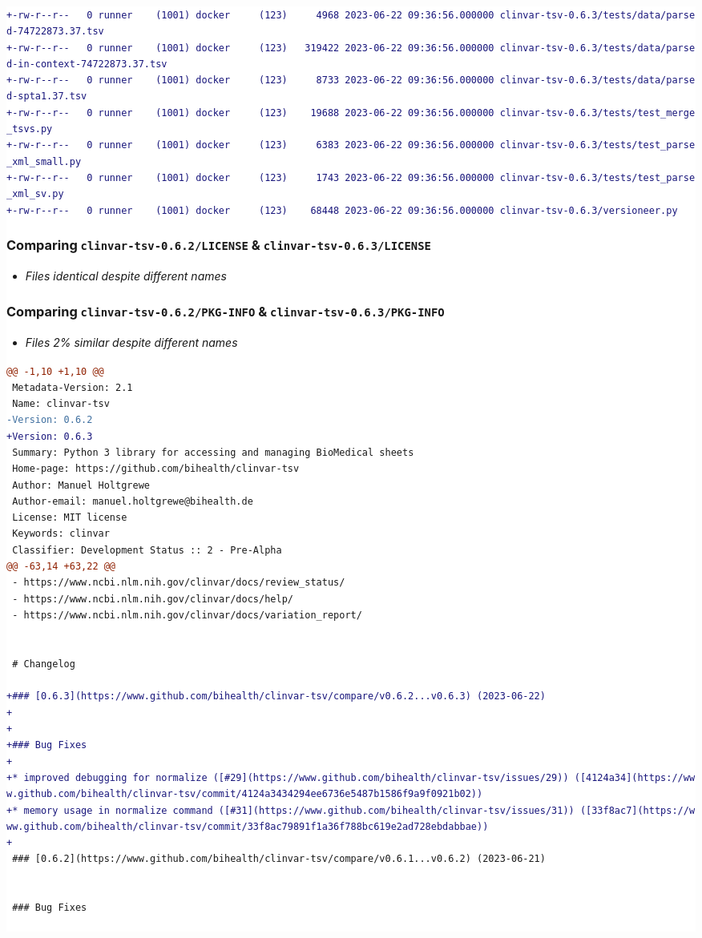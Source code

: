 ```diff
+-rw-r--r--   0 runner    (1001) docker     (123)     4968 2023-06-22 09:36:56.000000 clinvar-tsv-0.6.3/tests/data/parsed-74722873.37.tsv
+-rw-r--r--   0 runner    (1001) docker     (123)   319422 2023-06-22 09:36:56.000000 clinvar-tsv-0.6.3/tests/data/parsed-in-context-74722873.37.tsv
+-rw-r--r--   0 runner    (1001) docker     (123)     8733 2023-06-22 09:36:56.000000 clinvar-tsv-0.6.3/tests/data/parsed-spta1.37.tsv
+-rw-r--r--   0 runner    (1001) docker     (123)    19688 2023-06-22 09:36:56.000000 clinvar-tsv-0.6.3/tests/test_merge_tsvs.py
+-rw-r--r--   0 runner    (1001) docker     (123)     6383 2023-06-22 09:36:56.000000 clinvar-tsv-0.6.3/tests/test_parse_xml_small.py
+-rw-r--r--   0 runner    (1001) docker     (123)     1743 2023-06-22 09:36:56.000000 clinvar-tsv-0.6.3/tests/test_parse_xml_sv.py
+-rw-r--r--   0 runner    (1001) docker     (123)    68448 2023-06-22 09:36:56.000000 clinvar-tsv-0.6.3/versioneer.py
```

### Comparing `clinvar-tsv-0.6.2/LICENSE` & `clinvar-tsv-0.6.3/LICENSE`

 * *Files identical despite different names*

### Comparing `clinvar-tsv-0.6.2/PKG-INFO` & `clinvar-tsv-0.6.3/PKG-INFO`

 * *Files 2% similar despite different names*

```diff
@@ -1,10 +1,10 @@
 Metadata-Version: 2.1
 Name: clinvar-tsv
-Version: 0.6.2
+Version: 0.6.3
 Summary: Python 3 library for accessing and managing BioMedical sheets
 Home-page: https://github.com/bihealth/clinvar-tsv
 Author: Manuel Holtgrewe
 Author-email: manuel.holtgrewe@bihealth.de
 License: MIT license
 Keywords: clinvar
 Classifier: Development Status :: 2 - Pre-Alpha
@@ -63,14 +63,22 @@
 - https://www.ncbi.nlm.nih.gov/clinvar/docs/review_status/
 - https://www.ncbi.nlm.nih.gov/clinvar/docs/help/
 - https://www.ncbi.nlm.nih.gov/clinvar/docs/variation_report/
 
 
 # Changelog
 
+### [0.6.3](https://www.github.com/bihealth/clinvar-tsv/compare/v0.6.2...v0.6.3) (2023-06-22)
+
+
+### Bug Fixes
+
+* improved debugging for normalize ([#29](https://www.github.com/bihealth/clinvar-tsv/issues/29)) ([4124a34](https://www.github.com/bihealth/clinvar-tsv/commit/4124a3434294ee6736e5487b1586f9a9f0921b02))
+* memory usage in normalize command ([#31](https://www.github.com/bihealth/clinvar-tsv/issues/31)) ([33f8ac7](https://www.github.com/bihealth/clinvar-tsv/commit/33f8ac79891f1a36f788bc619e2ad728ebdabbae))
+
 ### [0.6.2](https://www.github.com/bihealth/clinvar-tsv/compare/v0.6.1...v0.6.2) (2023-06-21)
 
 
 ### Bug Fixes
 
```